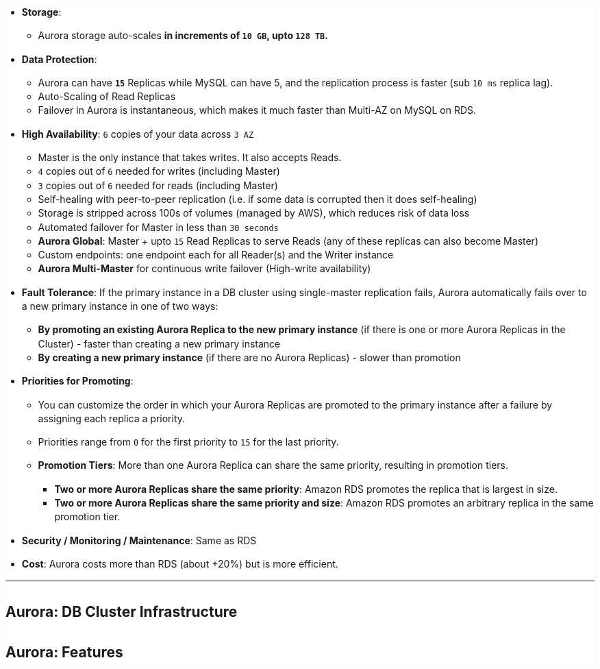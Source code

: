 - **Storage**:

  - Aurora storage auto-scales **in increments of `10 GB`, upto `128 TB`.**

- **Data Protection**:

  - Aurora can have **`15`** Replicas while MySQL can have 5, and the replication process is faster (sub `10 ms` replica lag).
  - Auto-Scaling of Read Replicas
  - Failover in Aurora is instantaneous, which makes it much faster than Multi-AZ on MySQL on RDS.

- **High Availability**: `6` copies of your data across `3 AZ`

  - Master is the only instance that takes writes. It also accepts Reads.
  - `4` copies out of `6` needed for writes (including Master)
  - `3` copies out of `6` needed for reads (including Master)
  - Self-healing with peer-to-peer replication (i.e. if some data is corrupted then it does self-healing)
  - Storage is stripped across 100s of volumes (managed by AWS), which reduces risk of data loss
  - Automated failover for Master in less than `30 seconds`
  - **Aurora Global**: Master + upto `15` Read Replicas to serve Reads (any of these replicas can also become Master)
  - Custom endpoints: one endpoint each for all Reader(s) and the Writer instance
  - **Aurora Multi-Master** for continuous write failover (High-write availability)

- **Fault Tolerance**: If the primary instance in a DB cluster using single-master replication fails, Aurora automatically fails over to a new primary instance in one of two ways:

  - **By promoting an existing Aurora Replica to the new primary instance** (if there is one or more Aurora Replicas in the Cluster) - faster than creating a new primary instance
  - **By creating a new primary instance** (if there are no Aurora Replicas) - slower than promotion

- **Priorities for Promoting**:

  - You can customize the order in which your Aurora Replicas are promoted to the primary instance after a failure by assigning each replica a priority.
  - Priorities range from `0` for the first priority to `15` for the last priority.

  - **Promotion Tiers**: More than one Aurora Replica can share the same priority, resulting in promotion tiers.

    - **Two or more Aurora Replicas share the same priority**: Amazon RDS promotes the replica that is largest in size.
    - **Two or more Aurora Replicas share the same priority and size**: Amazon RDS promotes an arbitrary replica in the same promotion tier.

- **Security / Monitoring / Maintenance**: Same as RDS

- **Cost**: Aurora costs more than RDS (about +20%) but is more efficient.

---

## Aurora: DB Cluster Infrastructure

## Aurora: Features
